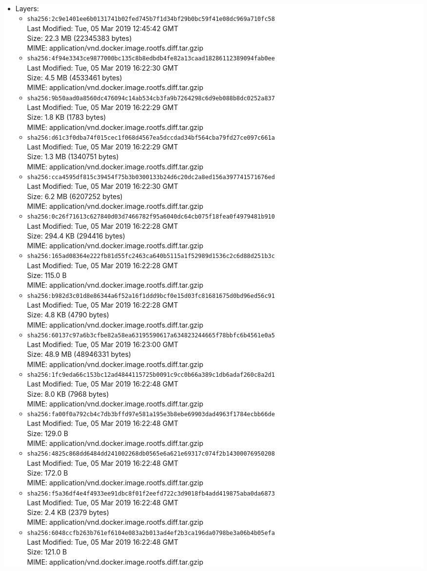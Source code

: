 -	Layers:
	-	`sha256:2c9e1401ee6b0131741b02fed745b7f1d34bf29b0bc59f41e08dc969a710fc58`  
		Last Modified: Tue, 05 Mar 2019 12:45:42 GMT  
		Size: 22.3 MB (22345383 bytes)  
		MIME: application/vnd.docker.image.rootfs.diff.tar.gzip
	-	`sha256:4f94e3343ce9877000bc135c8b8edbdb4fe82a13caad18286112389094fab0ee`  
		Last Modified: Tue, 05 Mar 2019 16:22:30 GMT  
		Size: 4.5 MB (4533461 bytes)  
		MIME: application/vnd.docker.image.rootfs.diff.tar.gzip
	-	`sha256:9b50aad0a8560dc476094c14ab534cb3fa9b7264298c6d9eb088b8dc0252a837`  
		Last Modified: Tue, 05 Mar 2019 16:22:29 GMT  
		Size: 1.8 KB (1783 bytes)  
		MIME: application/vnd.docker.image.rootfs.diff.tar.gzip
	-	`sha256:d61c3f0dba74f015cec1f068d4567ea5dccdad34bf564cba79fd27ce097c661a`  
		Last Modified: Tue, 05 Mar 2019 16:22:29 GMT  
		Size: 1.3 MB (1340751 bytes)  
		MIME: application/vnd.docker.image.rootfs.diff.tar.gzip
	-	`sha256:cca4595df815c39454f75b3b0300133b24d6c20dc2a8ed156a397741571676ed`  
		Last Modified: Tue, 05 Mar 2019 16:22:30 GMT  
		Size: 6.2 MB (6207252 bytes)  
		MIME: application/vnd.docker.image.rootfs.diff.tar.gzip
	-	`sha256:0c26f71613c627840d03d7466782f95a6040dc64cb075f18fea0f4979481b910`  
		Last Modified: Tue, 05 Mar 2019 16:22:28 GMT  
		Size: 294.4 KB (294416 bytes)  
		MIME: application/vnd.docker.image.rootfs.diff.tar.gzip
	-	`sha256:165ad08364e222fb81d55fc2463ca640b5115a1f52989d1536c2c6d88d251b3c`  
		Last Modified: Tue, 05 Mar 2019 16:22:28 GMT  
		Size: 115.0 B  
		MIME: application/vnd.docker.image.rootfs.diff.tar.gzip
	-	`sha256:b982d3c01d8e86344a6f52a16f1ddd9bcf0e15d03fc81681675d0bd96ed56c91`  
		Last Modified: Tue, 05 Mar 2019 16:22:28 GMT  
		Size: 4.8 KB (4790 bytes)  
		MIME: application/vnd.docker.image.rootfs.diff.tar.gzip
	-	`sha256:60137c97a6b3cfbe82a58ea63195590617a634823244665f78bbfc6b4561e0a5`  
		Last Modified: Tue, 05 Mar 2019 16:23:00 GMT  
		Size: 48.9 MB (48946331 bytes)  
		MIME: application/vnd.docker.image.rootfs.diff.tar.gzip
	-	`sha256:1fc9eda66c153bc12ad4844115725b0091c9cc0b66a389c1db6adaf260c8a2d1`  
		Last Modified: Tue, 05 Mar 2019 16:22:48 GMT  
		Size: 8.0 KB (7968 bytes)  
		MIME: application/vnd.docker.image.rootfs.diff.tar.gzip
	-	`sha256:fa00f0a792cb4c7db3bffd97e581a195e3b8ebe69903dad4963f1784ecbb66de`  
		Last Modified: Tue, 05 Mar 2019 16:22:48 GMT  
		Size: 129.0 B  
		MIME: application/vnd.docker.image.rootfs.diff.tar.gzip
	-	`sha256:4825c868dd6484dd241002268db0565e6a621e69317c074f2b14300076950208`  
		Last Modified: Tue, 05 Mar 2019 16:22:48 GMT  
		Size: 172.0 B  
		MIME: application/vnd.docker.image.rootfs.diff.tar.gzip
	-	`sha256:f5a36df4e4f4933ee91dbc8f01f2eefd722c3d9018fb4add419875aba0da6873`  
		Last Modified: Tue, 05 Mar 2019 16:22:48 GMT  
		Size: 2.4 KB (2379 bytes)  
		MIME: application/vnd.docker.image.rootfs.diff.tar.gzip
	-	`sha256:6048ccfb263b761ef6104e083a2b013ad4ef2b3ca196da0798be3a06b4b05efa`  
		Last Modified: Tue, 05 Mar 2019 16:22:48 GMT  
		Size: 121.0 B  
		MIME: application/vnd.docker.image.rootfs.diff.tar.gzip
